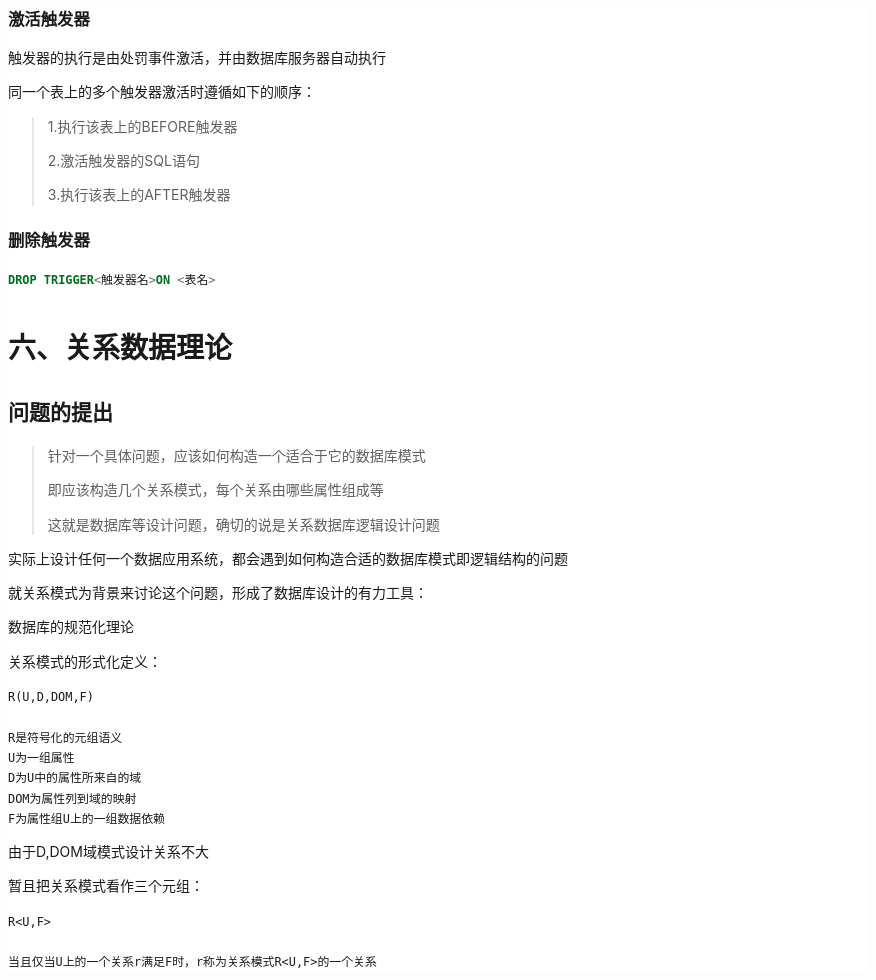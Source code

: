 

### 激活触发器

触发器的执行是由处罚事件激活，并由数据库服务器自动执行

同一个表上的多个触发器激活时遵循如下的顺序：

> 1.执行该表上的BEFORE触发器
>
> 2.激活触发器的SQL语句
>
> 3.执行该表上的AFTER触发器

### 删除触发器

```sql
DROP TRIGGER<触发器名>ON <表名>
```

# 六、关系数据理论

## 问题的提出

>  针对一个具体问题，应该如何构造一个适合于它的数据库模式
>
> 即应该构造几个关系模式，每个关系由哪些属性组成等
>
> 这就是数据库等设计问题，确切的说是关系数据库逻辑设计问题

实际上设计任何一个数据应用系统，都会遇到如何构造合适的数据库模式即逻辑结构的问题

就关系模式为背景来讨论这个问题，形成了数据库设计的有力工具：

数据库的规范化理论

关系模式的形式化定义：

```sql
R(U,D,DOM,F)

R是符号化的元组语义
U为一组属性
D为U中的属性所来自的域
DOM为属性列到域的映射
F为属性组U上的一组数据依赖
```

由于D,DOM域模式设计关系不大

暂且把关系模式看作三个元组：

```
R<U,F>

当且仅当U上的一个关系r满足F时，r称为关系模式R<U,F>的一个关系
```
